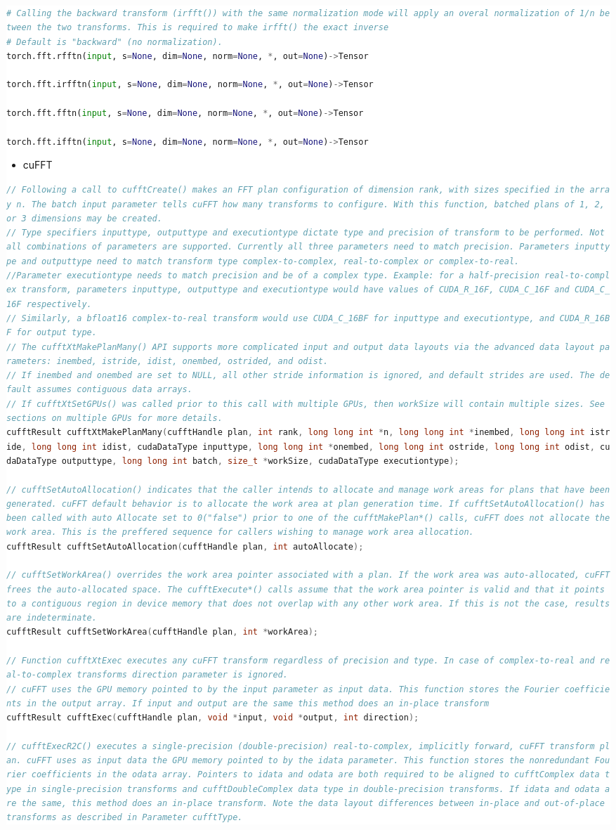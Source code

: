 ```python
# Calling the backward transform (irfft()) with the same normalization mode will apply an overal normalization of 1/n between the two transforms. This is required to make irfft() the exact inverse
# Default is "backward" (no normalization).
torch.fft.rfftn(input, s=None, dim=None, norm=None, *, out=None)->Tensor

torch.fft.irfftn(input, s=None, dim=None, norm=None, *, out=None)->Tensor

torch.fft.fftn(input, s=None, dim=None, norm=None, *, out=None)->Tensor

torch.fft.ifftn(input, s=None, dim=None, norm=None, *, out=None)->Tensor
```

- cuFFT
```c++
// Following a call to cufftCreate() makes an FFT plan configuration of dimension rank, with sizes specified in the array n. The batch input parameter tells cuFFT how many transforms to configure. With this function, batched plans of 1, 2, or 3 dimensions may be created.
// Type specifiers inputtype, outputtype and executiontype dictate type and precision of transform to be performed. Not all combinations of parameters are supported. Currently all three parameters need to match precision. Parameters inputtype and outputtype need to match transform type complex-to-complex, real-to-complex or complex-to-real.
//Parameter executiontype needs to match precision and be of a complex type. Example: for a half-precision real-to-complex transform, parameters inputtype, outputtype and executiontype would have values of CUDA_R_16F, CUDA_C_16F and CUDA_C_16F respectively.
// Similarly, a bfloat16 complex-to-real transform would use CUDA_C_16BF for inputtype and executiontype, and CUDA_R_16BF for output type.
// The cufftXtMakePlanMany() API supports more complicated input and output data layouts via the advanced data layout parameters: inembed, istride, idist, onembed, ostrided, and odist.
// If inembed and onembed are set to NULL, all other stride information is ignored, and default strides are used. The default assumes contiguous data arrays.
// If cufftXtSetGPUs() was called prior to this call with multiple GPUs, then workSize will contain multiple sizes. See sections on multiple GPUs for more details.
cufftResult cufftXtMakePlanMany(cufftHandle plan, int rank, long long int *n, long long int *inembed, long long int istride, long long int idist, cudaDataType inputtype, long long int *onembed, long long int ostride, long long int odist, cudaDataType outputtype, long long int batch, size_t *workSize, cudaDataType executiontype);

// cufftSetAutoAllocation() indicates that the caller intends to allocate and manage work areas for plans that have been generated. cuFFT default behavior is to allocate the work area at plan generation time. If cufftSetAutoAllocation() has been called with auto Allocate set to 0("false") prior to one of the cufftMakePlan*() calls, cuFFT does not allocate the work area. This is the preffered sequence for callers wishing to manage work area allocation.
cufftResult cufftSetAutoAllocation(cufftHandle plan, int autoAllocate);

// cufftSetWorkArea() overrides the work area pointer associated with a plan. If the work area was auto-allocated, cuFFT frees the auto-allocated space. The cufftExecute*() calls assume that the work area pointer is valid and that it points to a contiguous region in device memory that does not overlap with any other work area. If this is not the case, results are indeterminate.
cufftResult cufftSetWorkArea(cufftHandle plan, int *workArea);

// Function cufftXtExec executes any cuFFT transform regardless of precision and type. In case of complex-to-real and real-to-complex transforms direction parameter is ignored.
// cuFFT uses the GPU memory pointed to by the input parameter as input data. This function stores the Fourier coefficients in the output array. If input and output are the same this method does an in-place transform
cufftResult cufftExec(cufftHandle plan, void *input, void *output, int direction);

// cufftExecR2C() executes a single-precision (double-precision) real-to-complex, implicitly forward, cuFFT transform plan. cuFFT uses as input data the GPU memory pointed to by the idata parameter. This function stores the nonredundant Fourier coefficients in the odata array. Pointers to idata and odata are both required to be aligned to cufftComplex data type in single-precision transforms and cufftDoubleComplex data type in double-precision transforms. If idata and odata are the same, this method does an in-place transform. Note the data layout differences between in-place and out-of-place transforms as described in Parameter cufftType.
```